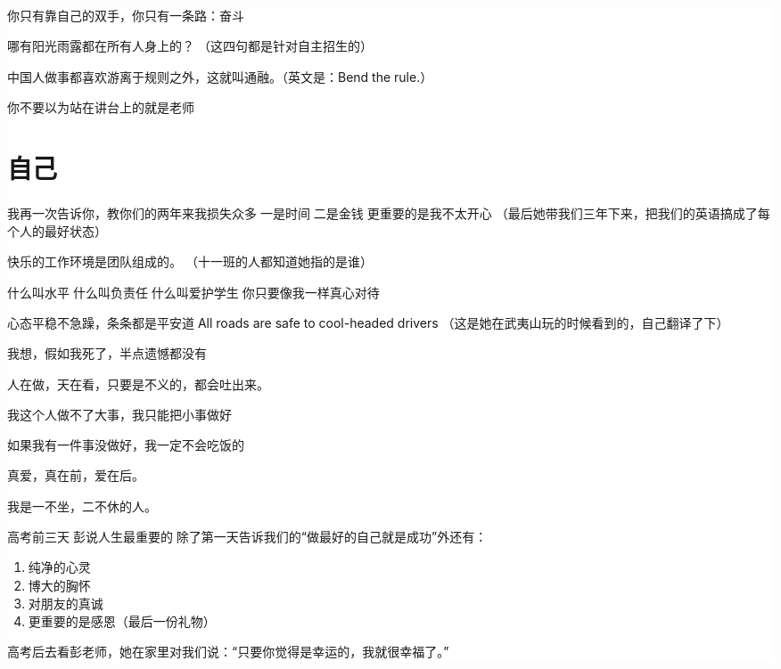你只有靠自己的双手，你只有一条路：奋斗

哪有阳光雨露都在所有人身上的？
（这四句都是针对自主招生的）

中国人做事都喜欢游离于规则之外，这就叫通融。（英文是：Bend the rule.）

你不要以为站在讲台上的就是老师

# 自己
我再一次告诉你，教你们的两年来我损失众多
一是时间 二是金钱 更重要的是我不太开心
（最后她带我们三年下来，把我们的英语搞成了每个人的最好状态）

快乐的工作环境是团队组成的。
（十一班的人都知道她指的是谁）

什么叫水平
什么叫负责任
什么叫爱护学生
你只要像我一样真心对待

心态平稳不急躁，条条都是平安道
All roads are safe to cool-headed drivers
（这是她在武夷山玩的时候看到的，自己翻译了下）

我想，假如我死了，半点遗憾都没有

人在做，天在看，只要是不义的，都会吐出来。

我这个人做不了大事，我只能把小事做好

如果我有一件事没做好，我一定不会吃饭的

真爱，真在前，爱在后。

我是一不坐，二不休的人。

高考前三天
彭说人生最重要的
除了第一天告诉我们的“做最好的自己就是成功”外还有：

1. 纯净的心灵
2. 博大的胸怀
3. 对朋友的真诚
4. 更重要的是感恩（最后一份礼物）

高考后去看彭老师，她在家里对我们说：“只要你觉得是幸运的，我就很幸福了。”
